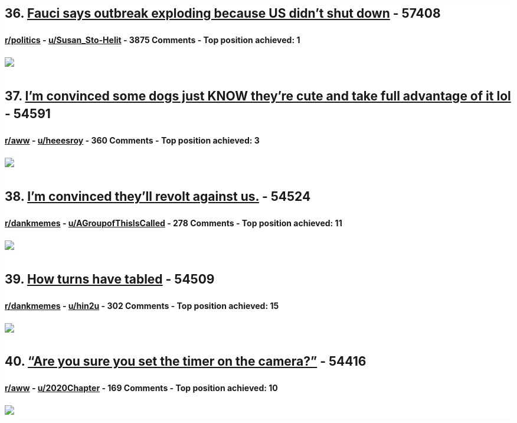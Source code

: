 ## 36. [Fauci says outbreak exploding because US didn’t shut down](http://reddit.com/r/politics/comments/hqks52/fauci_says_outbreak_exploding_because_us_didnt/) - 57408
#### [r/politics](http://reddit.com/r/politics) - [u/Susan_Sto-Helit](http://reddit.com/u/Susan_Sto-Helit) - 3875 Comments - Top position achieved: 1

<a href="https://www.mercurynews.com/2020/07/13/fauci-says-outbreak-exploding-because-us-didnt-shut-down/"><img src="https://a.thumbs.redditmedia.com/wDkuSvYP9-DaTc5HJEYRAZD2WzJeV5AzC1NivlPAyN4.jpg"></img></a>

## 37. [I’m convinced some dogs just KNOW they’re cute and take full advantage of it lol](http://reddit.com/r/aww/comments/hqa3z0/im_convinced_some_dogs_just_know_theyre_cute_and/) - 54591
#### [r/aww](http://reddit.com/r/aww) - [u/heeesroy](http://reddit.com/u/heeesroy) - 360 Comments - Top position achieved: 3

<a href="https://v.redd.it/pl9ipq66hka51"><img src="https://b.thumbs.redditmedia.com/oU-dActHBNh6VjgtEAY0fmhxH48zPwASsOiXW9J_L5A.jpg"></img></a>

## 38. [I’m convinced they’ll revolt against us.](http://reddit.com/r/dankmemes/comments/hq9iej/im_convinced_theyll_revolt_against_us/) - 54524
#### [r/dankmemes](http://reddit.com/r/dankmemes) - [u/AGroupofThisIsCalled](http://reddit.com/u/AGroupofThisIsCalled) - 278 Comments - Top position achieved: 11

<a href="https://i.redd.it/t7khwckc8ka51.jpg"><img src="https://b.thumbs.redditmedia.com/Fp3tfhlgYmOSAkyd0SyIKJUvUVHQLAgdO4Q2DsEeXqI.jpg"></img></a>

## 39. [How turns have tabled](http://reddit.com/r/dankmemes/comments/hqcdef/how_turns_have_tabled/) - 54509
#### [r/dankmemes](http://reddit.com/r/dankmemes) - [u/hin2u](http://reddit.com/u/hin2u) - 302 Comments - Top position achieved: 15

<a href="https://i.redd.it/0ltqbc5zhla51.jpg"><img src="https://b.thumbs.redditmedia.com/YiOkPH9e8mYPrSigv8k92iNgXEz--H6ouHsPkkBuLng.jpg"></img></a>

## 40. [“Are you sure you set the timer on the camera?”](http://reddit.com/r/aww/comments/hqf264/are_you_sure_you_set_the_timer_on_the_camera/) - 54416
#### [r/aww](http://reddit.com/r/aww) - [u/2020Chapter](http://reddit.com/u/2020Chapter) - 169 Comments - Top position achieved: 10

<a href="https://i.imgur.com/SEBzqpn.gifv"><img src="https://b.thumbs.redditmedia.com/wp5UWntXA9rQZ-fqN7ExsERlkBp3HtFzxdUOdP3pzsA.jpg"></img></a>
